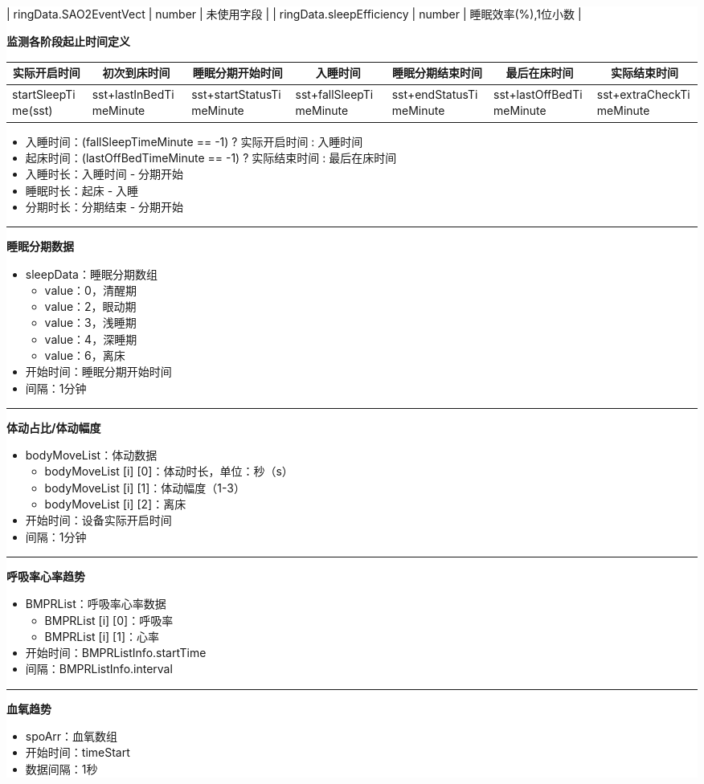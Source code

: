 | ringData.SAO2EventVect         | number | 未使用字段                       |
| ringData.sleepEfficiency       | number | 睡眠效率(%),1位小数              |

 **监测各阶段起止时间定义**

| 实际开启时间        | 初次到床时间            | 睡眠分期开始时间          | 入睡时间                | 睡眠分期结束时间        | 最后在床时间             | 实际结束时间             |
| ------------------- | ----------------------- | ------------------------- | ----------------------- | ----------------------- | ------------------------ | ------------------------ |
| startSleepTime(sst) | sst+lastInBedTimeMinute | sst+startStatusTimeMinute | sst+fallSleepTimeMinute | sst+endStatusTimeMinute | sst+lastOffBedTimeMinute | sst+extraCheckTimeMinute |

- 入睡时间：(fallSleepTimeMinute == -1) ? 实际开启时间 : 入睡时间
- 起床时间：(lastOffBedTimeMinute == -1) ? 实际结束时间 : 最后在床时间
- 入睡时长：入睡时间 - 分期开始
- 睡眠时长：起床 - 入睡
- 分期时长：分期结束 - 分期开始

* * *

**睡眠分期数据**

- sleepData：睡眠分期数组
    - value：0，清醒期
    - value：2，眼动期
    - value：3，浅睡期
    - value：4，深睡期
    - value：6，离床
- 开始时间：睡眠分期开始时间
- 间隔：1分钟

* * *

**体动占比/体动幅度**

- bodyMoveList：体动数据
    - bodyMoveList [i] [0]：体动时长，单位：秒（s）
    - bodyMoveList [i] [1]：体动幅度（1-3）
    - bodyMoveList [i] [2]：离床
- 开始时间：设备实际开启时间
- 间隔：1分钟

* * *

**呼吸率心率趋势**

- BMPRList：呼吸率心率数据
    - BMPRList [i] [0]：呼吸率
    - BMPRList [i] [1]：心率
- 开始时间：BMPRListInfo.startTime
- 间隔：BMPRListInfo.interval

* * *

**血氧趋势**
- spoArr：血氧数组
- 开始时间：timeStart
- 数据间隔：1秒

